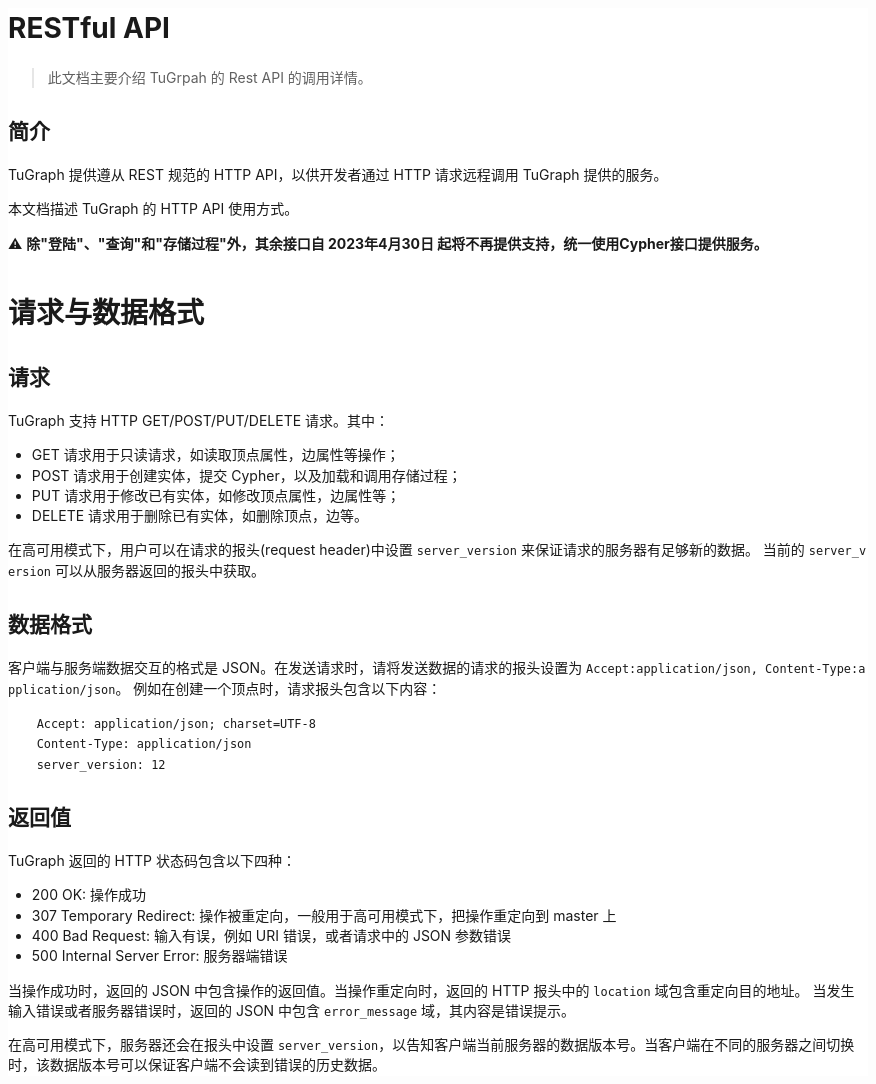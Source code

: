 # RESTful API

> 此文档主要介绍 TuGrpah 的 Rest API 的调用详情。

## 简介

TuGraph 提供遵从 REST 规范的 HTTP API，以供开发者通过 HTTP 请求远程调用 TuGraph 提供的服务。

本文档描述 TuGraph 的 HTTP API 使用方式。

:warning:  **除"登陆"、"查询"和"存储过程"外，其余接口自 **2023年4月30日** 起将不再提供支持，统一使用Cypher接口提供服务。**

# 请求与数据格式

## 请求

TuGraph 支持 HTTP GET/POST/PUT/DELETE 请求。其中：

- GET 请求用于只读请求，如读取顶点属性，边属性等操作；
- POST 请求用于创建实体，提交 Cypher，以及加载和调用存储过程；
- PUT 请求用于修改已有实体，如修改顶点属性，边属性等；
- DELETE 请求用于删除已有实体，如删除顶点，边等。

在高可用模式下，用户可以在请求的报头(request header)中设置 `server_version` 来保证请求的服务器有足够新的数据。
当前的 `server_version` 可以从服务器返回的报头中获取。

## 数据格式

客户端与服务端数据交互的格式是 JSON。在发送请求时，请将发送数据的请求的报头设置为 `Accept:application/json, Content-Type:application/json`。
例如在创建一个顶点时，请求报头包含以下内容：

```
    Accept: application/json; charset=UTF-8
    Content-Type: application/json
    server_version: 12
```

## 返回值

TuGraph 返回的 HTTP 状态码包含以下四种：

- 200 OK: 操作成功
- 307 Temporary Redirect: 操作被重定向，一般用于高可用模式下，把操作重定向到 master 上
- 400 Bad Request: 输入有误，例如 URI 错误，或者请求中的 JSON 参数错误
- 500 Internal Server Error: 服务器端错误

当操作成功时，返回的 JSON 中包含操作的返回值。当操作重定向时，返回的 HTTP 报头中的 `location` 域包含重定向目的地址。
当发生输入错误或者服务器错误时，返回的 JSON 中包含 `error_message` 域，其内容是错误提示。

在高可用模式下，服务器还会在报头中设置 `server_version`，以告知客户端当前服务器的数据版本号。当客户端在不同的服务器之间切换时，该数据版本号可以保证客户端不会读到错误的历史数据。
